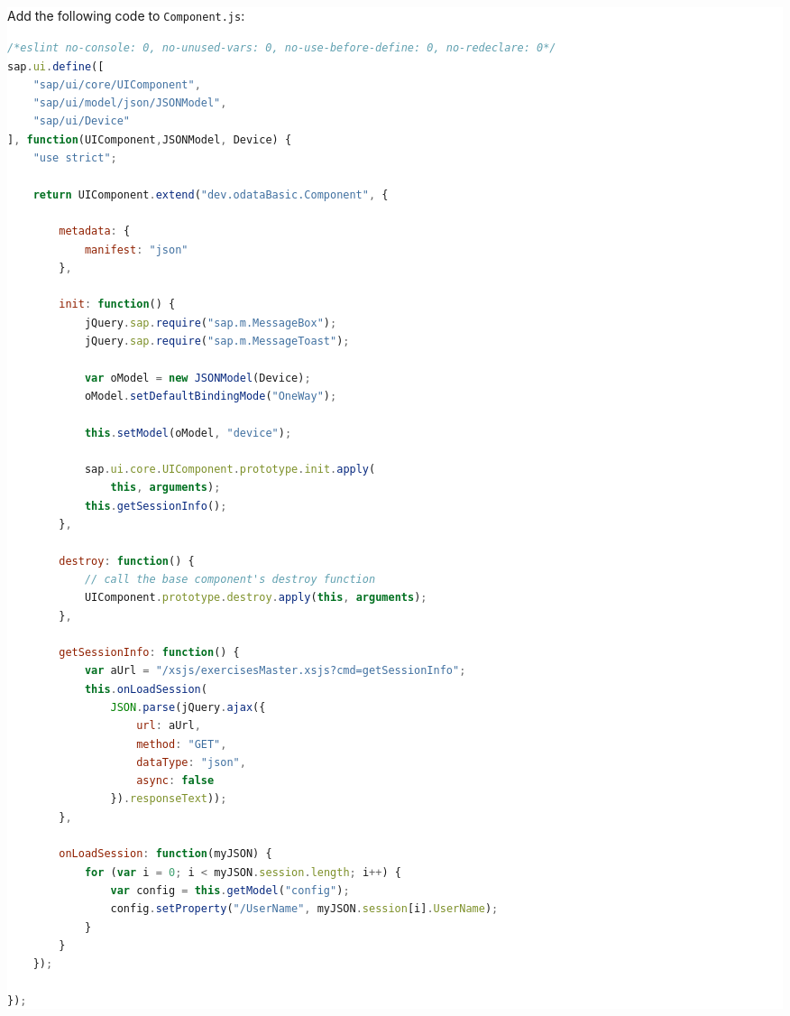 Add the following code to `Component.js`:

```javascript
/*eslint no-console: 0, no-unused-vars: 0, no-use-before-define: 0, no-redeclare: 0*/
sap.ui.define([
	"sap/ui/core/UIComponent",
	"sap/ui/model/json/JSONModel",
	"sap/ui/Device"
], function(UIComponent,JSONModel, Device) {
	"use strict";

	return UIComponent.extend("dev.odataBasic.Component", {

		metadata: {
			manifest: "json"
		},

		init: function() {
			jQuery.sap.require("sap.m.MessageBox");
			jQuery.sap.require("sap.m.MessageToast");

			var oModel = new JSONModel(Device);
			oModel.setDefaultBindingMode("OneWay");

			this.setModel(oModel, "device");

			sap.ui.core.UIComponent.prototype.init.apply(
				this, arguments);
			this.getSessionInfo();
		},

		destroy: function() {
			// call the base component's destroy function
			UIComponent.prototype.destroy.apply(this, arguments);
		},

		getSessionInfo: function() {
			var aUrl = "/xsjs/exercisesMaster.xsjs?cmd=getSessionInfo";
			this.onLoadSession(
				JSON.parse(jQuery.ajax({
					url: aUrl,
					method: "GET",
					dataType: "json",
					async: false
				}).responseText));
		},

		onLoadSession: function(myJSON) {
			for (var i = 0; i < myJSON.session.length; i++) {
				var config = this.getModel("config");
				config.setProperty("/UserName", myJSON.session[i].UserName);
			}
		}
	});

});

```
